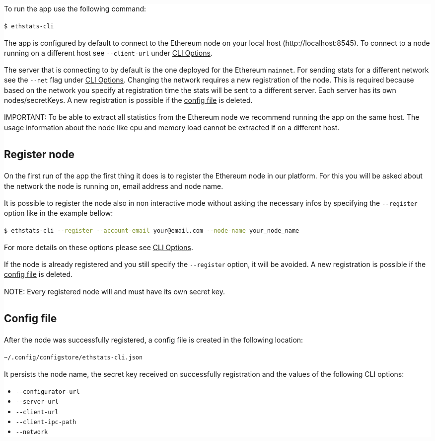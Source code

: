 To run the app use the following command:

```sh
$ ethstats-cli
```

The app is configured by default to connect to the Ethereum node on your local host (http://localhost:8545).
To connect to a node running on a different host see `--client-url` under [CLI Options](#cli-options).

The server that is connecting to by default is the one deployed for the Ethereum `mainnet`. For sending stats for a different network see the `--net` flag under [CLI Options](#cli-options).
Changing the network requires a new registration of the node. This is required because based on the network you specify at registration time the stats will be sent to a different server. Each server has its own nodes/secretKeys.
A new registration is possible if the [config file](#config-file) is deleted.

IMPORTANT: To be able to extract all statistics from the Ethereum node we recommend running the app on the same host. The usage information about the node like cpu and memory load cannot be extracted if on a different host.

## Register node

On the first run of the app the first thing it does is to register the Ethereum node in our platform. For this you will be asked about the network the node is running on, email address and node name.

It is possible to register the node also in non interactive mode without asking the necessary infos by specifying the `--register` option like in the example bellow:

```sh
$ ethstats-cli --register --account-email your@email.com --node-name your_node_name
```

For more details on these options please see [CLI Options](#cli-options).

If the node is already registered and you still specify the `--register` option, it will be avoided.
A new registration is possible if the [config file](#config-file) is deleted.

NOTE: Every registered node will and must have its own secret key.

## Config file

After the node was successfully registered, a config file is created in the following location:

```sh
~/.config/configstore/ethstats-cli.json
```

It persists the node name, the secret key received on successfully registration and the values of the following CLI options:

- `--configurator-url`
- `--server-url`
- `--client-url`
- `--client-ipc-path`
- `--network`
